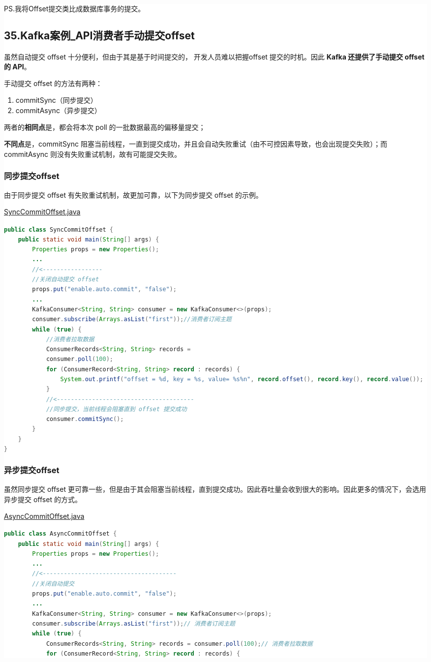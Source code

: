 PS.我将Offset提交类比成数据库事务的提交。

## 35.Kafka案例_API消费者手动提交offset

虽然自动提交 offset 十分便利，但由于其是基于时间提交的， 开发人员难以把握offset 提交的时机。因此 **Kafka 还提供了手动提交 offset 的 API**。

手动提交 offset 的方法有两种：

1. commitSync（同步提交）
2. commitAsync（异步提交）

两者的**相同点**是，都会将本次 poll 的一批数据最高的偏移量提交；

**不同点**是，commitSync 阻塞当前线程，一直到提交成功，并且会自动失败重试（由不可控因素导致，也会出现提交失败）；而 commitAsync 则没有失败重试机制，故有可能提交失败。

### 同步提交offset ###

由于同步提交 offset 有失败重试机制，故更加可靠，以下为同步提交 offset 的示例。

[SyncCommitOffset.java](src/main/java/com/lun/kafka/consumer/SyncCommitOffset.java)

```java
public class SyncCommitOffset {
	public static void main(String[] args) {
		Properties props = new Properties();
		...
		//<-----------------
		//关闭自动提交 offset
		props.put("enable.auto.commit", "false");
		...
		KafkaConsumer<String, String> consumer = new KafkaConsumer<>(props);
		consumer.subscribe(Arrays.asList("first"));//消费者订阅主题
		while (true) {
			//消费者拉取数据
			ConsumerRecords<String, String> records =
			consumer.poll(100);
			for (ConsumerRecord<String, String> record : records) {
				System.out.printf("offset = %d, key = %s, value= %s%n", record.offset(), record.key(), record.value());
			}
			//<---------------------------------------
			//同步提交，当前线程会阻塞直到 offset 提交成功
			consumer.commitSync();
		}
	}
}
```

### 异步提交offset ###

虽然同步提交 offset 更可靠一些，但是由于其会阻塞当前线程，直到提交成功。因此吞吐量会收到很大的影响。因此更多的情况下，会选用异步提交 offset 的方式。

[AsyncCommitOffset.java](src/main/java/com/lun/kafka/consumer/AsyncCommitOffset.java)

```java
public class AsyncCommitOffset {
	public static void main(String[] args) {
		Properties props = new Properties();
		...
		//<--------------------------------------
		//关闭自动提交
		props.put("enable.auto.commit", "false");
		...
		KafkaConsumer<String, String> consumer = new KafkaConsumer<>(props);
		consumer.subscribe(Arrays.asList("first"));// 消费者订阅主题
		while (true) {
			ConsumerRecords<String, String> records = consumer.poll(100);// 消费者拉取数据
			for (ConsumerRecord<String, String> record : records) {
```